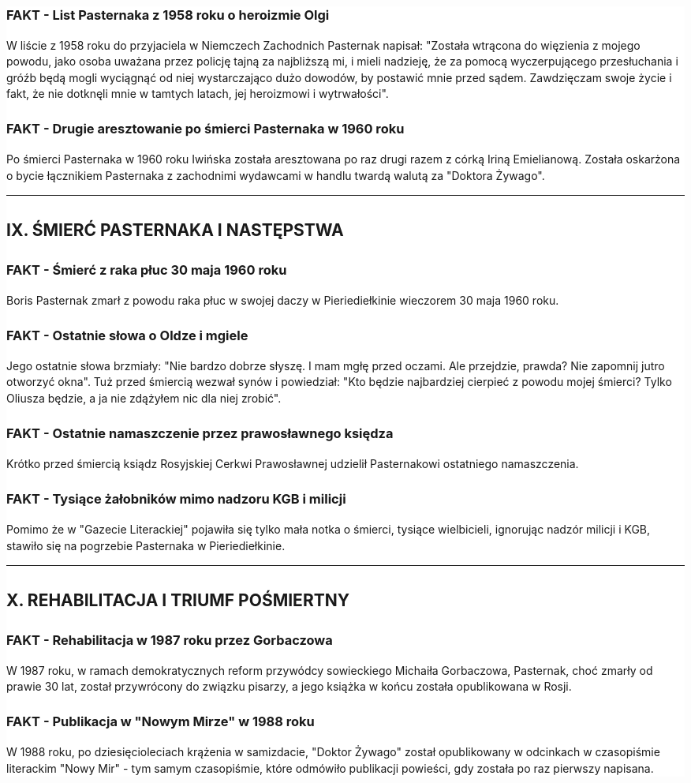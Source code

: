 ### **FAKT** - List Pasternaka z 1958 roku o heroizmie Olgi
W liście z 1958 roku do przyjaciela w Niemczech Zachodnich Pasternak napisał: "Została wtrącona do więzienia z mojego powodu, jako osoba uważana przez policję tajną za najbliższą mi, i mieli nadzieję, że za pomocą wyczerpującego przesłuchania i gróźb będą mogli wyciągnąć od niej wystarczająco dużo dowodów, by postawić mnie przed sądem. Zawdzięczam swoje życie i fakt, że nie dotknęli mnie w tamtych latach, jej heroizmowi i wytrwałości".

### **FAKT** - Drugie aresztowanie po śmierci Pasternaka w 1960 roku
Po śmierci Pasternaka w 1960 roku Iwińska została aresztowana po raz drugi razem z córką Iriną Emielianową. Została oskarżona o bycie łącznikiem Pasternaka z zachodnimi wydawcami w handlu twardą walutą za "Doktora Żywago".

---

## IX. ŚMIERĆ PASTERNAKA I NASTĘPSTWA

### **FAKT** - Śmierć z raka płuc 30 maja 1960 roku
Boris Pasternak zmarł z powodu raka płuc w swojej daczy w Pieriediełkinie wieczorem 30 maja 1960 roku.

### **FAKT** - Ostatnie słowa o Oldze i mgiele
Jego ostatnie słowa brzmiały: "Nie bardzo dobrze słyszę. I mam mgłę przed oczami. Ale przejdzie, prawda? Nie zapomnij jutro otworzyć okna". Tuż przed śmiercią wezwał synów i powiedział: "Kto będzie najbardziej cierpieć z powodu mojej śmierci? Tylko Oliusza będzie, a ja nie zdążyłem nic dla niej zrobić".

### **FAKT** - Ostatnie namaszczenie przez prawosławnego księdza
Krótko przed śmiercią ksiądz Rosyjskiej Cerkwi Prawosławnej udzielił Pasternakowi ostatniego namaszczenia.

### **FAKT** - Tysiące żałobników mimo nadzoru KGB i milicji
Pomimo że w "Gazecie Literackiej" pojawiła się tylko mała notka o śmierci, tysiące wielbicieli, ignorując nadzór milicji i KGB, stawiło się na pogrzebie Pasternaka w Pieriediełkinie.

---

## X. REHABILITACJA I TRIUMF POŚMIERTNY

### **FAKT** - Rehabilitacja w 1987 roku przez Gorbaczowa
W 1987 roku, w ramach demokratycznych reform przywódcy sowieckiego Michaiła Gorbaczowa, Pasternak, choć zmarły od prawie 30 lat, został przywrócony do związku pisarzy, a jego książka w końcu została opublikowana w Rosji.

### **FAKT** - Publikacja w "Nowym Mirze" w 1988 roku
W 1988 roku, po dziesięcioleciach krążenia w samizdacie, "Doktor Żywago" został opublikowany w odcinkach w czasopiśmie literackim "Nowy Mir" - tym samym czasopiśmie, które odmówiło publikacji powieści, gdy została po raz pierwszy napisana.
